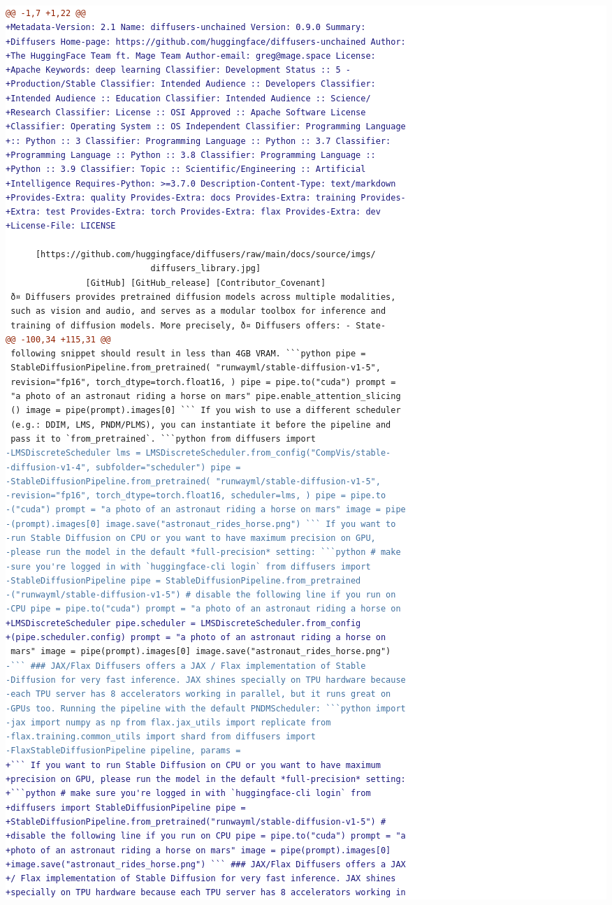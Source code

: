 ```diff
@@ -1,7 +1,22 @@
+Metadata-Version: 2.1 Name: diffusers-unchained Version: 0.9.0 Summary:
+Diffusers Home-page: https://github.com/huggingface/diffusers-unchained Author:
+The HuggingFace Team ft. Mage Team Author-email: greg@mage.space License:
+Apache Keywords: deep learning Classifier: Development Status :: 5 -
+Production/Stable Classifier: Intended Audience :: Developers Classifier:
+Intended Audience :: Education Classifier: Intended Audience :: Science/
+Research Classifier: License :: OSI Approved :: Apache Software License
+Classifier: Operating System :: OS Independent Classifier: Programming Language
+:: Python :: 3 Classifier: Programming Language :: Python :: 3.7 Classifier:
+Programming Language :: Python :: 3.8 Classifier: Programming Language ::
+Python :: 3.9 Classifier: Topic :: Scientific/Engineering :: Artificial
+Intelligence Requires-Python: >=3.7.0 Description-Content-Type: text/markdown
+Provides-Extra: quality Provides-Extra: docs Provides-Extra: training Provides-
+Extra: test Provides-Extra: torch Provides-Extra: flax Provides-Extra: dev
+License-File: LICENSE
 
      [https://github.com/huggingface/diffusers/raw/main/docs/source/imgs/
                             diffusers_library.jpg]
                [GitHub] [GitHub_release] [Contributor_Covenant]
 ð¤ Diffusers provides pretrained diffusion models across multiple modalities,
 such as vision and audio, and serves as a modular toolbox for inference and
 training of diffusion models. More precisely, ð¤ Diffusers offers: - State-
@@ -100,34 +115,31 @@
 following snippet should result in less than 4GB VRAM. ```python pipe =
 StableDiffusionPipeline.from_pretrained( "runwayml/stable-diffusion-v1-5",
 revision="fp16", torch_dtype=torch.float16, ) pipe = pipe.to("cuda") prompt =
 "a photo of an astronaut riding a horse on mars" pipe.enable_attention_slicing
 () image = pipe(prompt).images[0] ``` If you wish to use a different scheduler
 (e.g.: DDIM, LMS, PNDM/PLMS), you can instantiate it before the pipeline and
 pass it to `from_pretrained`. ```python from diffusers import
-LMSDiscreteScheduler lms = LMSDiscreteScheduler.from_config("CompVis/stable-
-diffusion-v1-4", subfolder="scheduler") pipe =
-StableDiffusionPipeline.from_pretrained( "runwayml/stable-diffusion-v1-5",
-revision="fp16", torch_dtype=torch.float16, scheduler=lms, ) pipe = pipe.to
-("cuda") prompt = "a photo of an astronaut riding a horse on mars" image = pipe
-(prompt).images[0] image.save("astronaut_rides_horse.png") ``` If you want to
-run Stable Diffusion on CPU or you want to have maximum precision on GPU,
-please run the model in the default *full-precision* setting: ```python # make
-sure you're logged in with `huggingface-cli login` from diffusers import
-StableDiffusionPipeline pipe = StableDiffusionPipeline.from_pretrained
-("runwayml/stable-diffusion-v1-5") # disable the following line if you run on
-CPU pipe = pipe.to("cuda") prompt = "a photo of an astronaut riding a horse on
+LMSDiscreteScheduler pipe.scheduler = LMSDiscreteScheduler.from_config
+(pipe.scheduler.config) prompt = "a photo of an astronaut riding a horse on
 mars" image = pipe(prompt).images[0] image.save("astronaut_rides_horse.png")
-``` ### JAX/Flax Diffusers offers a JAX / Flax implementation of Stable
-Diffusion for very fast inference. JAX shines specially on TPU hardware because
-each TPU server has 8 accelerators working in parallel, but it runs great on
-GPUs too. Running the pipeline with the default PNDMScheduler: ```python import
-jax import numpy as np from flax.jax_utils import replicate from
-flax.training.common_utils import shard from diffusers import
-FlaxStableDiffusionPipeline pipeline, params =
+``` If you want to run Stable Diffusion on CPU or you want to have maximum
+precision on GPU, please run the model in the default *full-precision* setting:
+```python # make sure you're logged in with `huggingface-cli login` from
+diffusers import StableDiffusionPipeline pipe =
+StableDiffusionPipeline.from_pretrained("runwayml/stable-diffusion-v1-5") #
+disable the following line if you run on CPU pipe = pipe.to("cuda") prompt = "a
+photo of an astronaut riding a horse on mars" image = pipe(prompt).images[0]
+image.save("astronaut_rides_horse.png") ``` ### JAX/Flax Diffusers offers a JAX
+/ Flax implementation of Stable Diffusion for very fast inference. JAX shines
+specially on TPU hardware because each TPU server has 8 accelerators working in
```